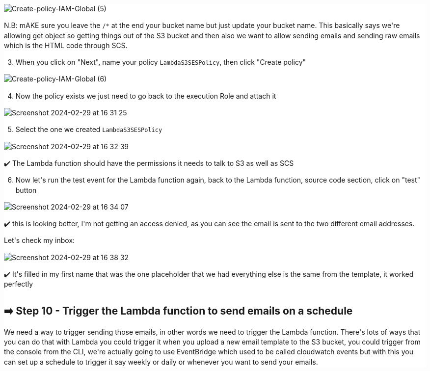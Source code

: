 ```json
```


![Create-policy-IAM-Global (5)](https://github.com/julien-muke/Tiny_Tales_Mail/assets/110755734/bed2761b-46ab-41ed-a351-061e18a6c2ea)


N.B: mAKE sure you leave the `/*` at the end your bucket name but just update your bucket name. This basically says we're allowing get object so getting things out of the S3 bucket and then also we want to allow sending emails and sending raw emails which is the HTML code through SCS.


3. When you click on "Next", name your policy `LambdaS3SESPolicy`, then click "Create policy"


![Create-policy-IAM-Global (6)](https://github.com/julien-muke/Tiny_Tales_Mail/assets/110755734/c8b986c6-2531-4f21-9bcd-dfd19e907a53)


4. Now the policy exists we just need to go back to the execution Role and attach it

![Screenshot 2024-02-29 at 16 31 25](https://github.com/julien-muke/Tiny_Tales_Mail/assets/110755734/ad3b0167-421c-42d2-bffd-b643a5df9dc1)


5. Select the one we created `LambdaS3SESPolicy`

![Screenshot 2024-02-29 at 16 32 39](https://github.com/julien-muke/Tiny_Tales_Mail/assets/110755734/2d7e7cc9-ef57-4bb4-87e9-e778f9265455)


✔️ The Lambda function should have the permissions it needs to talk to S3 as well as SCS

6. Now let's run the test event for the Lambda function again, back to the Lambda function, source code section, click on "test" button

![Screenshot 2024-02-29 at 16 34 07](https://github.com/julien-muke/Tiny_Tales_Mail/assets/110755734/7e5def4b-202d-43fc-80d2-d270c2bd359d)


✔️ this is looking better, I'm not getting an access denied, as you can see the email is sent to the two different email
addresses.

Let's check my inbox:


![Screenshot 2024-02-29 at 16 38 32](https://github.com/julien-muke/Tiny_Tales_Mail/assets/110755734/6401a723-455b-46ee-9eab-7f41296858aa)


✔️ It's filled in my first name that was the one placeholder that we had everything else is the same from the template, it worked perfectly 


## ➡️ Step 10 - Trigger the Lambda function to send emails on a schedule

We need a way to trigger sending those emails, in other words we need to trigger the Lambda function. There's lots of
ways that you can do that with Lambda you could trigger it when you upload a new email template to the S3 bucket, you could trigger from the console from the CLI, we're actually going to use EventBridge which used to be called cloudwatch events but with this you can set up a schedule to trigger it say weekly or daily or whenever you want to send your emails.
